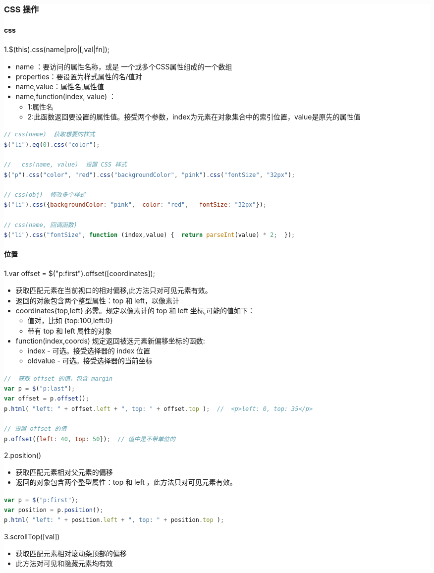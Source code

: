 ### CSS 操作

#### css

1.$(this).css(name|pro|[,val|fn]);
* name ：要访问的属性名称，或是  一个或多个CSS属性组成的一个数组
* properties：要设置为样式属性的名/值对
* name,value：属性名,属性值
* name,function(index, value) ：
	* 1:属性名
	* 2:此函数返回要设置的属性值。接受两个参数，index为元素在对象集合中的索引位置，value是原先的属性值
```javascript
// css(name)  获取想要的样式
$("li").eq(0).css("color");

//   css(name, value)  设置 CSS 样式
$("p").css("color", "red").css("backgroundColor", "pink").css("fontSize", "32px");

// css(obj)  修改多个样式
$("li").css({backgroundColor: "pink",  color: "red",   fontSize: "32px"});

// css(name, 回调函数)
$("li").css("fontSize", function (index,value) {  return parseInt(value) * 2;  });
```

#### 位置

1.var offset = $("p:first").offset([coordinates]);
* 获取匹配元素在当前视口的相对偏移,此方法只对可见元素有效。
* 返回的对象包含两个整型属性：top 和 left，以像素计
* coordinates{top,left} 必需。规定以像素计的 top 和 left 坐标,可能的值如下：
	* 值对，比如 {top:100,left:0} 
	* 带有 top 和 left 属性的对象 
* function(index,coords)  规定返回被选元素新偏移坐标的函数:
	* index - 可选。接受选择器的 index 位置 
	* oldvalue - 可选。接受选择器的当前坐标 
```javascript
//  获取 offset 的值，包含 margin 
var p = $("p:last");
var offset = p.offset();
p.html( "left: " + offset.left + ", top: " + offset.top );  //  <p>left: 0, top: 35</p>

// 设置 offset 的值
p.offset({left: 40, top: 50});  // 值中是不带单位的
```
2.position()  
* 获取匹配元素相对父元素的偏移
* 返回的对象包含两个整型属性：top 和 left ，此方法只对可见元素有效。
```javascript
var p = $("p:first");
var position = p.position();
p.html( "left: " + position.left + ", top: " + position.top );
```
3.scrollTop([val])
* 获取匹配元素相对滚动条顶部的偏移
* 此方法对可见和隐藏元素均有效
